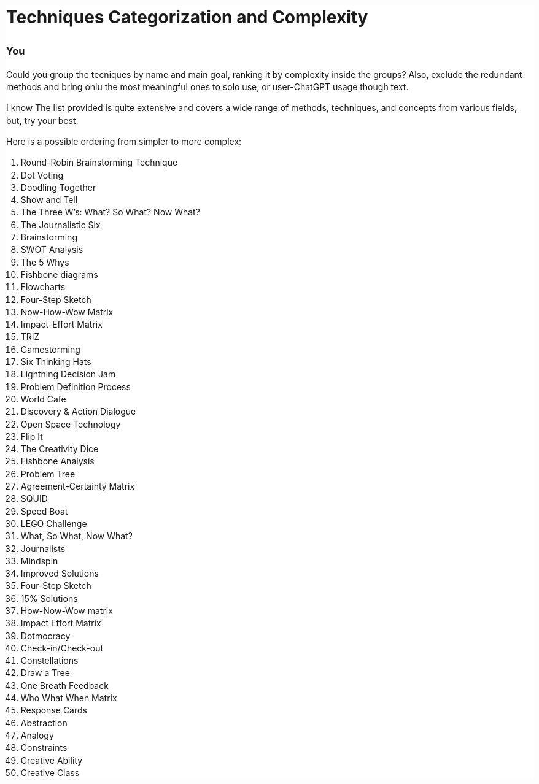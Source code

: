 # Techniques Categorization and Complexity

### You
Could you group the tecniques by name and main goal, ranking it by complexity inside the groups? Also, exclude the redundant methods and bring onlu the most meaningful ones to solo use, or user-ChatGPT usage though text. 

I know The list provided is quite extensive and covers a wide range of methods, techniques, and concepts from various fields, but, try your best. 


Here is a possible ordering from simpler to more complex:

1. Round-Robin Brainstorming Technique
2. Dot Voting
3. Doodling Together
4. Show and Tell
5. The Three W’s: What? So What? Now What?
6. The Journalistic Six
7. Brainstorming
8. SWOT Analysis
9. The 5 Whys
10. Fishbone diagrams
11. Flowcharts
12. Four-Step Sketch
13. Now-How-Wow Matrix
14. Impact-Effort Matrix
15. TRIZ
16. Gamestorming
17. Six Thinking Hats
18. Lightning Decision Jam
19. Problem Definition Process
20. World Cafe
21. Discovery & Action Dialogue
22. Open Space Technology
23. Flip It
24. The Creativity Dice
25. Fishbone Analysis
26. Problem Tree
27. Agreement-Certainty Matrix
28. SQUID
29. Speed Boat
30. LEGO Challenge
31. What, So What, Now What?
32. Journalists
33. Mindspin
34. Improved Solutions
35. Four-Step Sketch
36. 15% Solutions
37. How-Now-Wow matrix
38. Impact Effort Matrix
39. Dotmocracy
40. Check-in/Check-out
41. Constellations
42. Draw a Tree
43. One Breath Feedback
44. Who What When Matrix
45. Response Cards
46. Abstraction
47. Analogy
48. Constraints
49. Creative Ability
50. Creative Class